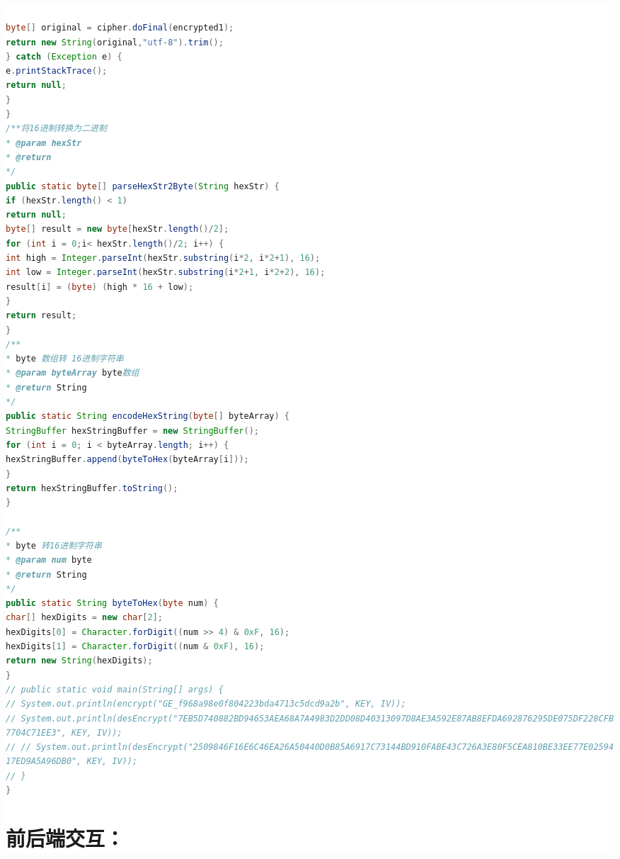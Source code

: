 ```java
  
byte[] original = cipher.doFinal(encrypted1);  
return new String(original,"utf-8").trim();  
} catch (Exception e) {  
e.printStackTrace();  
return null;  
}  
}  
/**将16进制转换为二进制  
* @param hexStr  
* @return  
*/  
public static byte[] parseHexStr2Byte(String hexStr) {  
if (hexStr.length() < 1)  
return null;  
byte[] result = new byte[hexStr.length()/2];  
for (int i = 0;i< hexStr.length()/2; i++) {  
int high = Integer.parseInt(hexStr.substring(i*2, i*2+1), 16);  
int low = Integer.parseInt(hexStr.substring(i*2+1, i*2+2), 16);  
result[i] = (byte) (high * 16 + low);  
}  
return result;  
}  
/**  
* byte 数组转 16进制字符串  
* @param byteArray byte数组  
* @return String  
*/  
public static String encodeHexString(byte[] byteArray) {  
StringBuffer hexStringBuffer = new StringBuffer();  
for (int i = 0; i < byteArray.length; i++) {  
hexStringBuffer.append(byteToHex(byteArray[i]));  
}  
return hexStringBuffer.toString();  
}  
  
/**  
* byte 转16进制字符串  
* @param num byte  
* @return String  
*/  
public static String byteToHex(byte num) {  
char[] hexDigits = new char[2];  
hexDigits[0] = Character.forDigit((num >> 4) & 0xF, 16);  
hexDigits[1] = Character.forDigit((num & 0xF), 16);  
return new String(hexDigits);  
}  
// public static void main(String[] args) {  
// System.out.println(encrypt("GE_f968a98e0f804223bda4713c5dcd9a2b", KEY, IV));  
// System.out.println(desEncrypt("7EB5D740882BD94653AEA68A7A4983D2DD08D40313097D8AE3A592E87AB8EFDA692876295DE075DF228CFB7704C71EE3", KEY, IV));  
// // System.out.println(desEncrypt("2509846F16E6C46EA26A50440D0B85A6917C73144BD910FABE43C726A3E80F5CEA810BE33EE77E0259417ED9A5A96DB0", KEY, IV));  
// }  
}
```
# 前后端交互：
